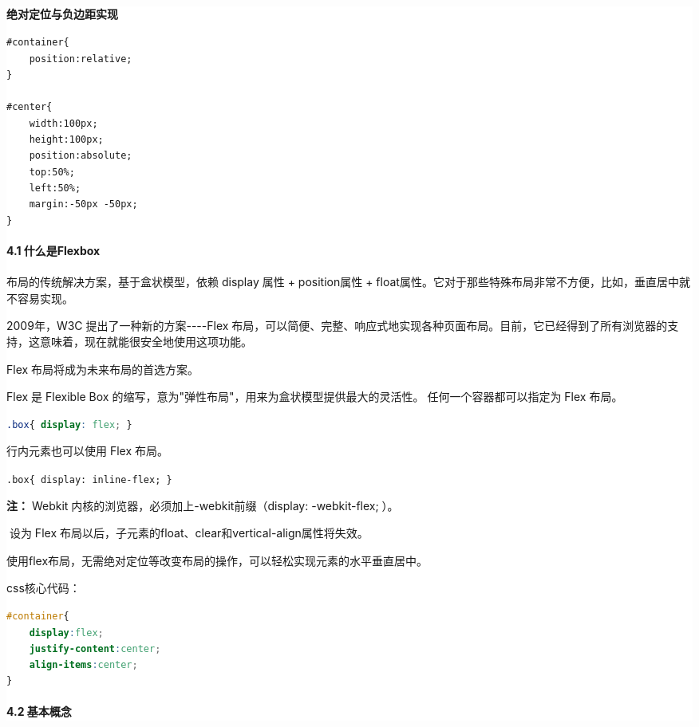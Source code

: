 **绝对定位与负边距实现**

```
#container{
    position:relative;
}
 
#center{
    width:100px;
    height:100px;
    position:absolute;
    top:50%;
    left:50%;
    margin:-50px -50px;
}
```



#### 4.1 什么是Flexbox

布局的传统解决方案，基于盒状模型，依赖 display 属性 + position属性 + float属性。它对于那些特殊布局非常不方便，比如，垂直居中就不容易实现。

2009年，W3C 提出了一种新的方案----Flex 布局，可以简便、完整、响应式地实现各种页面布局。目前，它已经得到了所有浏览器的支持，这意味着，现在就能很安全地使用这项功能。

Flex 布局将成为未来布局的首选方案。

Flex 是 Flexible Box 的缩写，意为"弹性布局"，用来为盒状模型提供最大的灵活性。
任何一个容器都可以指定为 Flex 布局。

```css
.box{ display: flex; } 
```

行内元素也可以使用 Flex 布局。

```
.box{ display: inline-flex; } 
```

**注：** Webkit 内核的浏览器，必须加上-webkit前缀（display: -webkit-flex; ）。

​         设为 Flex 布局以后，子元素的float、clear和vertical-align属性将失效。



使用flex布局，无需绝对定位等改变布局的操作，可以轻松实现元素的水平垂直居中。

css核心代码：

```css
#container{
    display:flex;
    justify-content:center;
    align-items:center;
}
```



#### 4.2 基本概念
